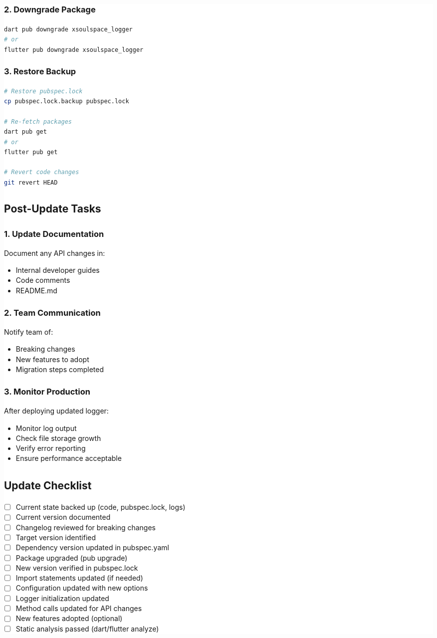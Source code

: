 ### 2. Downgrade Package

```bash
dart pub downgrade xsoulspace_logger
# or
flutter pub downgrade xsoulspace_logger
```

### 3. Restore Backup

```bash
# Restore pubspec.lock
cp pubspec.lock.backup pubspec.lock

# Re-fetch packages
dart pub get
# or
flutter pub get

# Revert code changes
git revert HEAD
```

## Post-Update Tasks

### 1. Update Documentation

Document any API changes in:

- Internal developer guides
- Code comments
- README.md

### 2. Team Communication

Notify team of:

- Breaking changes
- New features to adopt
- Migration steps completed

### 3. Monitor Production

After deploying updated logger:

- Monitor log output
- Check file storage growth
- Verify error reporting
- Ensure performance acceptable

## Update Checklist

- [ ] Current state backed up (code, pubspec.lock, logs)
- [ ] Current version documented
- [ ] Changelog reviewed for breaking changes
- [ ] Target version identified
- [ ] Dependency version updated in pubspec.yaml
- [ ] Package upgraded (pub upgrade)
- [ ] New version verified in pubspec.lock
- [ ] Import statements updated (if needed)
- [ ] Configuration updated with new options
- [ ] Logger initialization updated
- [ ] Method calls updated for API changes
- [ ] New features adopted (optional)
- [ ] Static analysis passed (dart/flutter analyze)